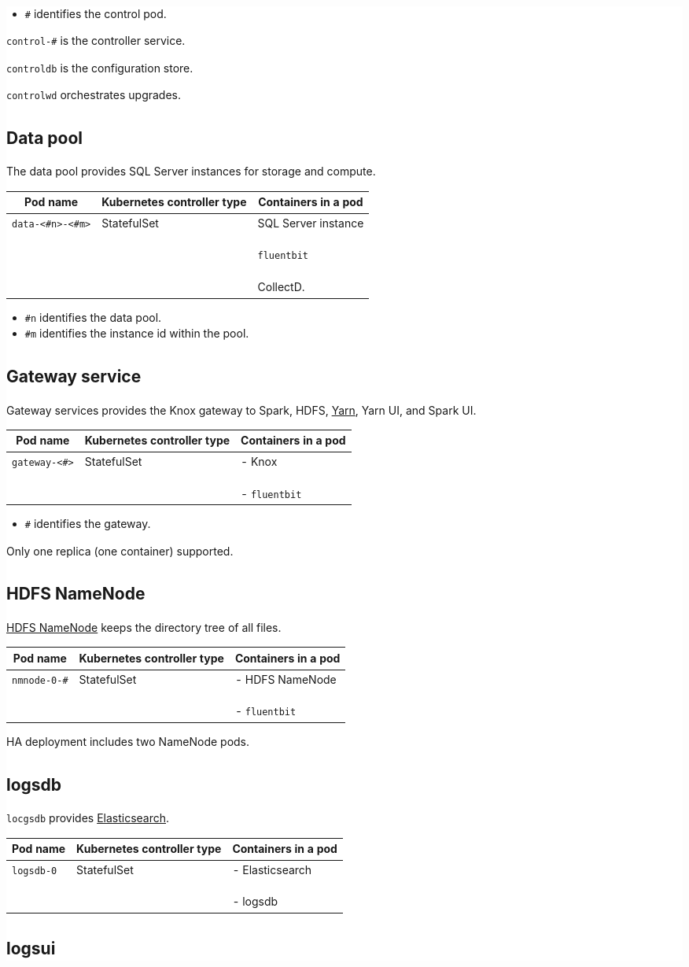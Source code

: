 - `#` identifies the control pod. 

`control-#` is the controller service.

`controldb` is the configuration store. 

`controlwd` orchestrates upgrades. 

## Data pool

The data pool provides SQL Server instances for storage and compute.

|Pod name | Kubernetes controller type | Containers in a pod|
|--------|----------|--------|
|`data-<#n>-<#m>` | StatefulSet |SQL Server instance<br><br>`fluentbit`<br><br>CollectD.|

- `#n` identifies the data pool.
- `#m` identifies the instance id within the pool.

## Gateway service

Gateway services provides the Knox gateway to Spark, HDFS, [Yarn](https://hadoop.apache.org/docs/current/hadoop-yarn/hadoop-yarn-site/YARN.html), Yarn UI, and Spark UI.

|Pod name | Kubernetes controller type | Containers in a pod|
|--------|----------|--------|
|`gateway-<#>`| StatefulSet |- Knox<br><br>- `fluentbit`

- `#` identifies the gateway.

Only one replica (one container) supported.

## HDFS NameNode

[HDFS NameNode](https://cwiki.apache.org/confluence/display/HADOOP2/NameNode) keeps the directory tree of all files.

|Pod name | Kubernetes controller type | Containers in a pod|
|--------|----------|--------|
|`nmnode-0-#`| StatefulSet |- HDFS NameNode<br><br>- `fluentbit`

HA deployment includes two NameNode pods.

## logsdb

`locgsdb` provides [Elasticsearch](https://www.elastic.co/).

|Pod name | Kubernetes controller type | Containers in a pod |
|--------|----------|--------|
|`logsdb-0`| StatefulSet |- Elasticsearch<br><br>- logsdb

## logsui
